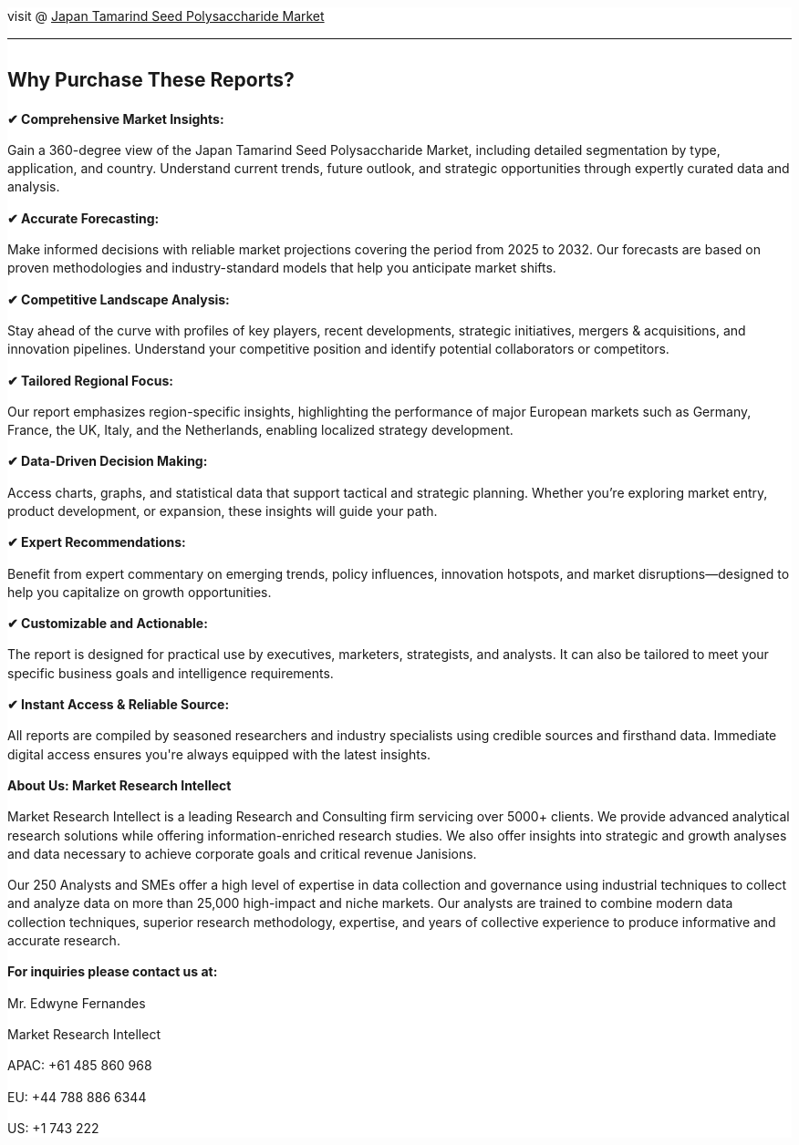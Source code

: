 visit&nbsp;@</strong>&nbsp;</span><span class="font-[700]"><a href="https://www.marketresearchintellect.com/product/global-tamarind-seed-polysaccharide-market/?utm_source=Linkedin&utm_medium=047" target="_blank" data-tracking-control-name="article-ssr-frontend-pulse_little-text-block" data-tracking-will-navigate="" data-test-link="">Japan Tamarind Seed Polysaccharide Market</a></span></p></blockquote><hr /><h2>Why Purchase These Reports?</h2><p><strong>✔ Comprehensive Market Insights:</strong></p><p>Gain a 360-degree view of the Japan Tamarind Seed Polysaccharide Market, including detailed segmentation by type, application, and country. Understand current trends, future outlook, and strategic opportunities through expertly curated data and analysis.</p><p><strong>✔ Accurate Forecasting:</strong></p><p>Make informed decisions with reliable market projections covering the period from 2025 to 2032. Our forecasts are based on proven methodologies and industry-standard models that help you anticipate market shifts.</p><p><strong>✔ Competitive Landscape Analysis:</strong></p><p>Stay ahead of the curve with profiles of key players, recent developments, strategic initiatives, mergers &amp; acquisitions, and innovation pipelines. Understand your competitive position and identify potential collaborators or competitors.</p><p><strong>✔ Tailored Regional Focus:</strong></p><p>Our report emphasizes region-specific insights, highlighting the performance of major European markets such as Germany, France, the UK, Italy, and the Netherlands, enabling localized strategy development.</p><p><strong>✔ Data-Driven Decision Making:</strong></p><p>Access charts, graphs, and statistical data that support tactical and strategic planning. Whether you&rsquo;re exploring market entry, product development, or expansion, these insights will guide your path.</p><p><strong>✔ Expert Recommendations:</strong></p><p>Benefit from expert commentary on emerging trends, policy influences, innovation hotspots, and market disruptions&mdash;designed to help you capitalize on growth opportunities.</p><p><strong>✔ Customizable and Actionable:</strong></p><p>The report is designed for practical use by executives, marketers, strategists, and analysts. It can also be tailored to meet your specific business goals and intelligence requirements.</p><p><strong>✔ Instant Access &amp; Reliable Source:</strong></p><p>All reports are compiled by seasoned researchers and industry specialists using credible sources and firsthand data. Immediate digital access ensures you're always equipped with the latest insights.</p><p><strong><span class="font-[700]">About Us: Market Research Intellect</span></strong></p><p><span class="">Market Research Intellect is a leading Research and Consulting firm servicing over 5000+ clients. We provide advanced analytical research solutions while offering information-enriched research studies.&nbsp;</span>We also offer insights into strategic and growth analyses and data necessary to achieve corporate goals and critical revenue Janisions.</p><p><span class="">Our 250 Analysts and SMEs offer a high level of expertise in data collection and governance using industrial techniques to collect and analyze data on more than 25,000 high-impact and niche markets. Our analysts are trained to combine modern data collection techniques, superior research methodology, expertise, and years of collective experience to produce informative and accurate research.</span></p><p><strong>For inquiries please contact us at:</strong></p><p>Mr. Edwyne Fernandes</p><p>Market Research Intellect</p><p>APAC: +61 485 860 968</p><p>EU: +44 788 886 6344</p><p>US: +1 743 222